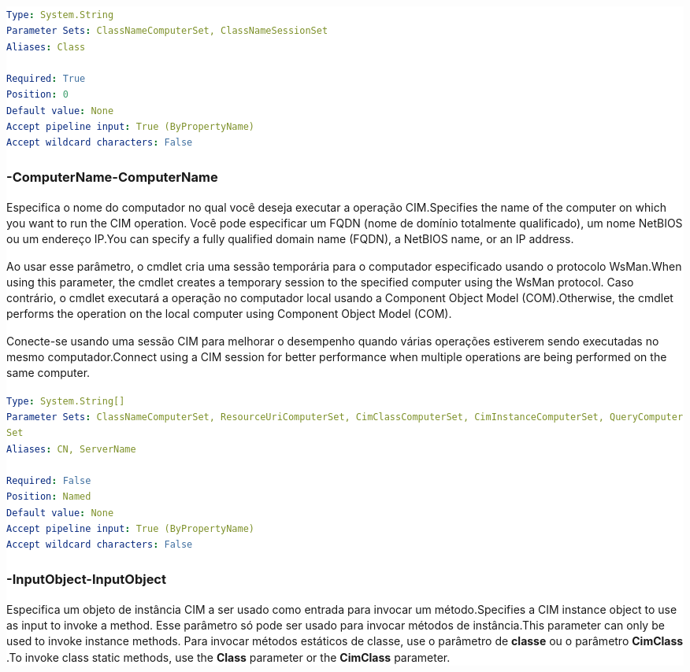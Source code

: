 ```yaml
Type: System.String
Parameter Sets: ClassNameComputerSet, ClassNameSessionSet
Aliases: Class

Required: True
Position: 0
Default value: None
Accept pipeline input: True (ByPropertyName)
Accept wildcard characters: False
```

### <span data-ttu-id="046b9-154">-ComputerName</span><span class="sxs-lookup"><span data-stu-id="046b9-154">-ComputerName</span></span>

<span data-ttu-id="046b9-155">Especifica o nome do computador no qual você deseja executar a operação CIM.</span><span class="sxs-lookup"><span data-stu-id="046b9-155">Specifies the name of the computer on which you want to run the CIM operation.</span></span> <span data-ttu-id="046b9-156">Você pode especificar um FQDN (nome de domínio totalmente qualificado), um nome NetBIOS ou um endereço IP.</span><span class="sxs-lookup"><span data-stu-id="046b9-156">You can specify a fully qualified domain name (FQDN), a NetBIOS name, or an IP address.</span></span>

<span data-ttu-id="046b9-157">Ao usar esse parâmetro, o cmdlet cria uma sessão temporária para o computador especificado usando o protocolo WsMan.</span><span class="sxs-lookup"><span data-stu-id="046b9-157">When using this parameter, the cmdlet creates a temporary session to the specified computer using the WsMan protocol.</span></span> <span data-ttu-id="046b9-158">Caso contrário, o cmdlet executará a operação no computador local usando a Component Object Model (COM).</span><span class="sxs-lookup"><span data-stu-id="046b9-158">Otherwise, the cmdlet performs the operation on the local computer using Component Object Model (COM).</span></span>

<span data-ttu-id="046b9-159">Conecte-se usando uma sessão CIM para melhorar o desempenho quando várias operações estiverem sendo executadas no mesmo computador.</span><span class="sxs-lookup"><span data-stu-id="046b9-159">Connect using a CIM session for better performance when multiple operations are being performed on the same computer.</span></span>

```yaml
Type: System.String[]
Parameter Sets: ClassNameComputerSet, ResourceUriComputerSet, CimClassComputerSet, CimInstanceComputerSet, QueryComputerSet
Aliases: CN, ServerName

Required: False
Position: Named
Default value: None
Accept pipeline input: True (ByPropertyName)
Accept wildcard characters: False
```

### <span data-ttu-id="046b9-160">-InputObject</span><span class="sxs-lookup"><span data-stu-id="046b9-160">-InputObject</span></span>

<span data-ttu-id="046b9-161">Especifica um objeto de instância CIM a ser usado como entrada para invocar um método.</span><span class="sxs-lookup"><span data-stu-id="046b9-161">Specifies a CIM instance object to use as input to invoke a method.</span></span> <span data-ttu-id="046b9-162">Esse parâmetro só pode ser usado para invocar métodos de instância.</span><span class="sxs-lookup"><span data-stu-id="046b9-162">This parameter can only be used to invoke instance methods.</span></span> <span data-ttu-id="046b9-163">Para invocar métodos estáticos de classe, use o parâmetro de **classe** ou o parâmetro **CimClass** .</span><span class="sxs-lookup"><span data-stu-id="046b9-163">To invoke class static methods, use the **Class** parameter or the **CimClass** parameter.</span></span>
